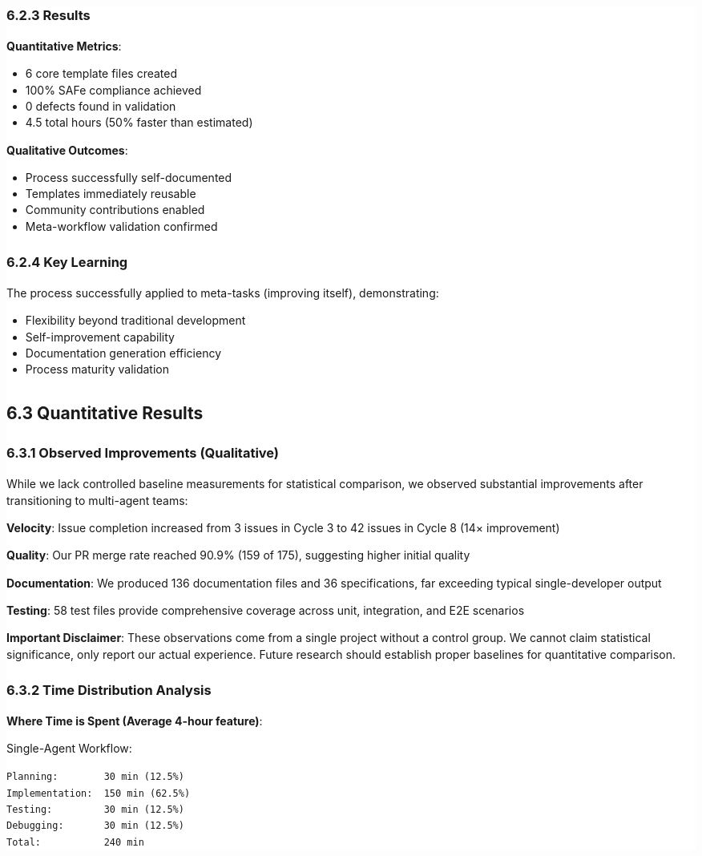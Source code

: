 ### 6.2.3 Results

**Quantitative Metrics**:
- 6 core template files created
- 100% SAFe compliance achieved
- 0 defects found in validation
- 4.5 total hours (50% faster than estimated)

**Qualitative Outcomes**:
- Process successfully self-documented
- Templates immediately reusable
- Community contributions enabled
- Meta-workflow validation confirmed

### 6.2.4 Key Learning

The process successfully applied to meta-tasks (improving itself), demonstrating:
- Flexibility beyond traditional development
- Self-improvement capability
- Documentation generation efficiency
- Process maturity validation

## 6.3 Quantitative Results

### 6.3.1 Observed Improvements (Qualitative)

While we lack controlled baseline measurements for statistical comparison, we observed substantial improvements after transitioning to multi-agent teams:

**Velocity**: Issue completion increased from 3 issues in Cycle 3 to 42 issues in Cycle 8 (14× improvement)

**Quality**: Our PR merge rate reached 90.9% (159 of 175), suggesting higher initial quality

**Documentation**: We produced 136 documentation files and 36 specifications, far exceeding typical single-developer output

**Testing**: 58 test files provide comprehensive coverage across unit, integration, and E2E scenarios

**Important Disclaimer**: These observations come from a single project without a control group. We cannot claim statistical significance, only report our actual experience. Future research should establish proper baselines for quantitative comparison.

### 6.3.2 Time Distribution Analysis

**Where Time is Spent (Average 4-hour feature)**:

Single-Agent Workflow:
```
Planning:        30 min (12.5%)
Implementation:  150 min (62.5%)
Testing:         30 min (12.5%)
Debugging:       30 min (12.5%)
Total:           240 min
```
